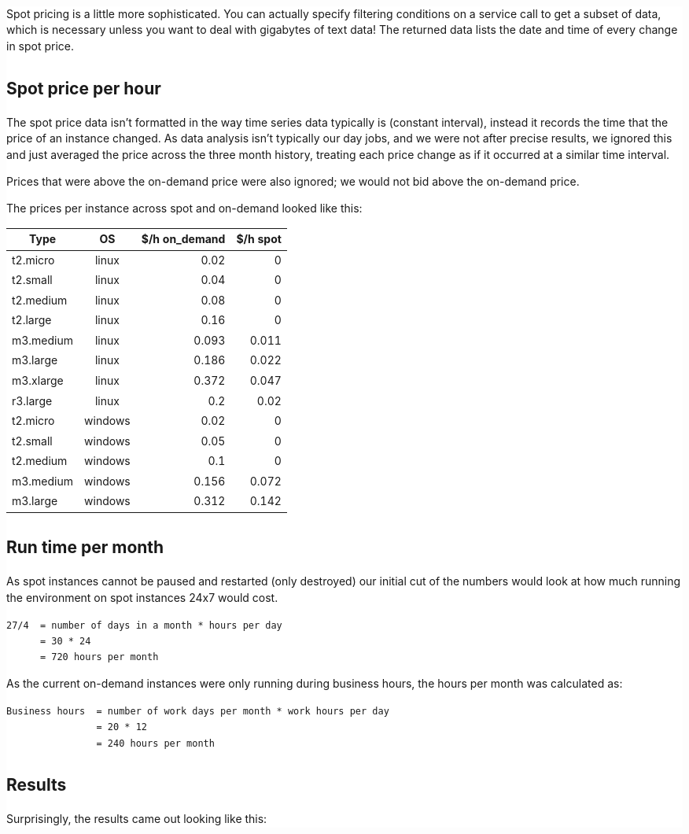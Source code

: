 Spot pricing is a little more sophisticated. You can actually specify filtering conditions on a service call to get a subset of data, which is necessary unless you want to deal with gigabytes of text data! The returned data lists the date and time of every change in spot price.

## Spot price per hour
The spot price data isn’t formatted in the way time series data typically is (constant interval), instead it records the time that the price of an instance changed. As data analysis isn’t typically our day jobs, and we were not after precise results, we ignored this and just averaged the price across the three month history, treating each price change as if it occurred at a similar time interval.

Prices that were above the on-demand price were also ignored; we would not bid above the on-demand price.

The prices per instance across spot and on-demand looked like this:

|Type     |	OS     |	$/h on_demand |	$/h spot |
|---------|:------:|---------------:|---------:|
t2.micro |  linux	 |0.02            |0
t2.small |	linux  |0.04            |0
t2.medium|	linux	 |0.08            |0
t2.large |	linux	 |0.16            |0
m3.medium|	linux	 |0.093           |0.011
m3.large |	linux	 |0.186           |0.022
m3.xlarge|	linux	 |0.372           |0.047
r3.large |	linux	 |0.2             |0.02
t2.micro |	windows|0.02            |0
t2.small |	windows|0.05            |0
t2.medium|	windows|0.1             |0
m3.medium|	windows|0.156           |0.072
m3.large |	windows|0.312           |0.142


## Run time per month
As spot instances cannot be paused and restarted (only destroyed) our initial cut of the numbers would look at how much running the environment on spot instances 24x7 would cost.

```
27/4  = number of days in a month * hours per day
      = 30 * 24
      = 720 hours per month
```

As the current on-demand instances were only running during business hours, the hours per month was calculated as:
```
Business hours  = number of work days per month * work hours per day
                = 20 * 12
                = 240 hours per month
```

## Results
Surprisingly, the results came out looking like this:
